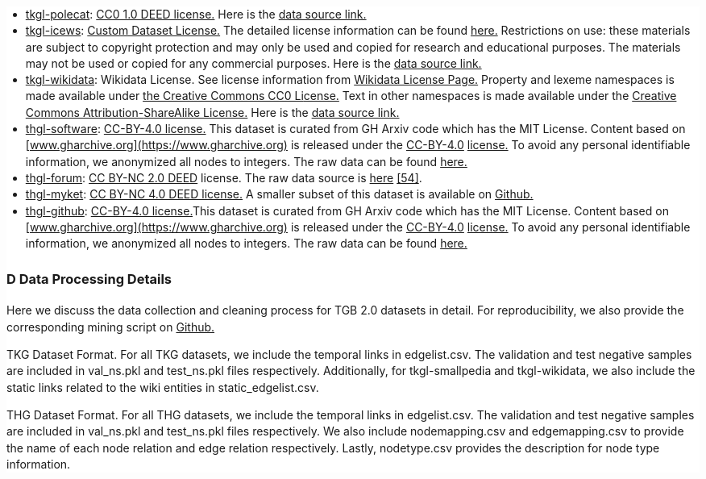 - [tkgl-polecat](https://object-arbutus.cloud.computecanada.ca/tgb/tkgl-polecat.zip): [CC0 1.0 DEED license.](https://creativecommons.org/publicdomain/zero/1.0/) Here is the [data source link.](https://dataverse.harvard.edu/dataset.xhtml?persistentId=doi:10.7910/DVN/AJGVIT)
- [tkgl-icews](https://object-arbutus.cloud.computecanada.ca/tgb/tkgl-icews.zip): [Custom Dataset License.](https://dataverse.harvard.edu/dataset.xhtml?persistentId=doi:10.7910/DVN/28075&version=37.0&selectTab=termsTab) The detailed license information can be found [here.](https://dataverse.harvard.edu/dataset.xhtml?persistentId=doi:10.7910/DVN/28075&version=37.0&selectTab=termsTab) Restrictions on use: these materials are subject to copyright protection and may only be used and copied for research and educational purposes. The materials may not be used or copied for any commercial purposes. Here is the [data source link.](https://dataverse.harvard.edu/dataset.xhtml?persistentId=doi:10.7910/DVN/28075)
- [tkgl-wikidata](https://object-arbutus.cloud.computecanada.ca/tgb/tkgl-wikidata.zip): Wikidata License. See license information from [Wikidata License Page.](https://www.wikidata.org/wiki/Wikidata:Licensing) Property and lexeme namespaces is made available under [the Creative Commons CC0 Li](https://creativecommons.org/publicdomain/zero/1.0/)[cense.](https://creativecommons.org/publicdomain/zero/1.0/) Text in other namespaces is made available under the [Creative Commons Attribution-](https://creativecommons.org/licenses/by-sa/3.0/)[ShareAlike License.](https://creativecommons.org/licenses/by-sa/3.0/) Here is the [data source link.](https://www.wikidata.org/wiki/Wikidata:Database_download)
- [thgl-software](https://object-arbutus.cloud.computecanada.ca/tgb/thgl-software.zip): [CC-BY-4.0 license.](https://creativecommons.org/licenses/by/4.0/) This dataset is curated from GH Arxiv code which has the MIT License. Content based on [www.gharchive.org](https://www.gharchive.org) is released under the [CC-BY-4.0](https://creativecommons.org/licenses/by/4.0/) [license.](https://creativecommons.org/licenses/by/4.0/) To avoid any personal identifiable information, we anonymized all nodes to integers. The raw data can be found [here.](https://www.gharchive.org/)
- [thgl-forum](https://object-arbutus.cloud.computecanada.ca/tgb/thgl-forum.zip): [CC BY-NC 2.0 DEED](https://creativecommons.org/licenses/by-nc/2.0/deed.en) license. The raw data source is [here](https://surfdrive.surf.nl/files/index.php/s/M09RDerAMZrQy8q#editor) [\[54\]](#page-12-18).
- [thgl-myket](https://object-arbutus.cloud.computecanada.ca/tgb/thgl-myket.zip): [CC BY-NC 4.0 DEED license.](https://creativecommons.org/licenses/by-nc/4.0/deed.en) A smaller subset of this dataset is available on [Github.](https://github.com/erfanloghmani/myket-android-application-market-dataset)
- [thgl-github](https://object-arbutus.cloud.computecanada.ca/tgb/thgl-github.zip): [CC-BY-4.0 license.](https://creativecommons.org/licenses/by/4.0/)This dataset is curated from GH Arxiv code which has the MIT License. Content based on [www.gharchive.org](https://www.gharchive.org) is released under the [CC-BY-4.0](https://creativecommons.org/licenses/by/4.0/) [license.](https://creativecommons.org/licenses/by/4.0/) To avoid any personal identifiable information, we anonymized all nodes to integers. The raw data can be found [here.](https://www.gharchive.org/)

### <span id="page-15-0"></span>D Data Processing Details

Here we discuss the data collection and cleaning process for TGB 2.0 datasets in detail. For reproducibility, we also provide the corresponding mining script on [Github.](https://github.com/shenyangHuang/TGB/tree/main/tgb/datasets)

TKG Dataset Format. For all TKG datasets, we include the temporal links in edgelist.csv. The validation and test negative samples are included in val\_ns.pkl and test\_ns.pkl files respectively. Additionally, for tkgl-smallpedia and tkgl-wikidata, we also include the static links related to the wiki entities in static\_edgelist.csv.

THG Dataset Format. For all THG datasets, we include the temporal links in edgelist.csv. The validation and test negative samples are included in val\_ns.pkl and test\_ns.pkl files respectively. We also include nodemapping.csv and edgemapping.csv to provide the name of each node relation and edge relation respectively. Lastly, nodetype.csv provides the description for node type information.
